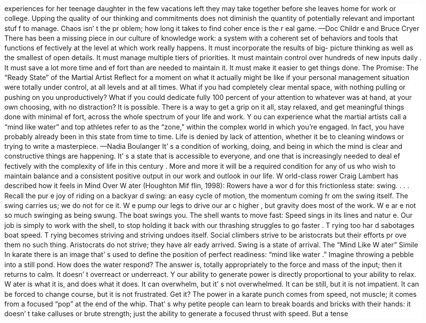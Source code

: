experiences for her teenage daughter in the few vacations left they may take
together before she leaves home for work or college. Upping the quality of
our thinking and commitments does not diminish the quantity of potentially
relevant and important stuf f to manage.
Chaos isn’ t the pr oblem; how long it takes to find coher ence is the r eal
game.
—Doc Childr e and Bruce Cryer
There has been a missing piece in our culture of knowledge work: a system
with a coherent set of behaviors and tools that functions ef fectively at the
level at which work really happens. It must incorporate the results of big-
picture thinking as well as the smallest of open details. It must manage
multiple tiers of priorities. It must maintain control over hundreds of new
inputs daily . It must save a lot more time and ef fort than are needed to
maintain it. It must make it easier to get things done.
The Promise: The “Ready State” of the Martial Artist
Reflect for a moment on what it actually might be like if your personal
management situation were totally under control, at all levels and at all
times.
What if you had completely clear mental space, with nothing pulling or
pushing on you unproductively? What if you could dedicate fully 100
percent of your attention to whatever was at hand, at your own choosing,
with no distraction?
It is  possible. There is  a way to get a grip on it all, stay relaxed, and get
meaningful things done with minimal ef fort, across the whole spectrum of
your life and work. Y ou can  experience what the martial artists call a “mind
like water” and top athletes refer to as the “zone,” within the complex world
in which you’re engaged. In fact, you have probably already been in this
state from time to time.
Life is denied by lack of attention, whether it be to cleaning windows or
trying to write a  masterpiece.
—Nadia Boulanger
It’ s a condition of working, doing, and being in which the mind is clear and
constructive things are happening. It’ s a state that is accessible to everyone,
and one that is increasingly needed to deal ef fectively with the complexity of
life in this century . More and more it will be a required condition for any of
us who wish to maintain balance and a consistent positive output in our work
and outlook in our life. W orld-class rower Craig Lambert has described how
it feels in Mind Over W ater (Houghton Mif flin, 1998):
Rowers have a wor d for this frictionless state: swing. . . . Recall the pur e joy
of riding on a backyar d swing: an easy cycle of motion, the momentum
coming fr om the swing itself. The swing carries us; we do not for ce it. W e
pump our legs to drive our ar c higher , but gravity does most of the work. W e
ar e not so much swinging as being swung. The boat swings you. The shell
wants to move fast: Speed sings in its lines and natur e. Our job is simply to
work with the shell, to stop holding it back with our thrashing struggles to
go  faster . T rying too har d sabotages boat speed. T rying becomes striving and
striving undoes itself. Social climbers strive to be aristocrats but their efforts
pr ove them no such thing. Aristocrats do not strive; they have alr eady
arrived. Swing is a state of arrival.
The “Mind Like W ater” Simile
In karate there is an image that’ s used to define the position of perfect
readiness:
“mind like water .” Imagine throwing a pebble into a still pond. How does the
water respond? The answer is, totally appropriately to the force and mass of
the input; then it returns to calm. It doesn’ t overreact or underreact.
Y our ability to generate power is directly proportional to your ability to
relax.
W ater is what it is, and does what it does. It can overwhelm, but it’ s not
overwhelmed. It can be still, but it is not impatient. It can be forced to
change course, but it is not frustrated. Get it?
The power in a karate punch comes from speed, not muscle; it comes from a
focused “pop” at the end of the whip. That’ s why petite people can learn to
break boards and bricks with their hands: it doesn’ t take calluses or brute
strength; just the ability to generate a focused thrust with speed. But a tense